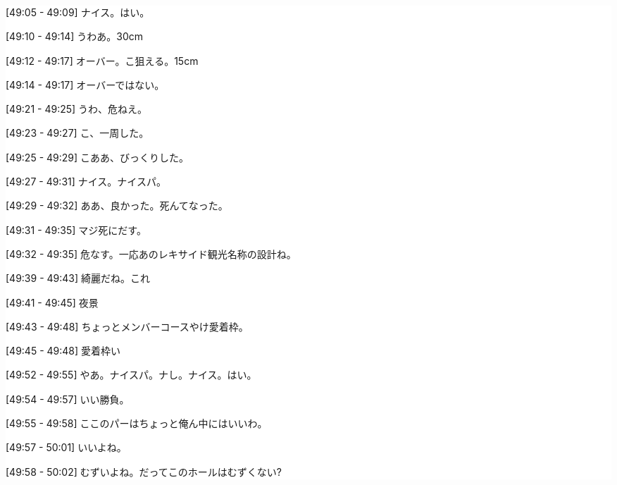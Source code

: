 [49:05 - 49:09]
ナイス。はい。

[49:10 - 49:14]
うわあ。30cm

[49:12 - 49:17]
オーバー。こ狙える。15cm

[49:14 - 49:17]
オーバーではない。

[49:21 - 49:25]
うわ、危ねえ。

[49:23 - 49:27]
こ、一周した。

[49:25 - 49:29]
こああ、びっくりした。

[49:27 - 49:31]
ナイス。ナイスパ。

[49:29 - 49:32]
ああ、良かった。死んてなった。

[49:31 - 49:35]
マジ死にだす。

[49:32 - 49:35]
危なす。一応あのレキサイド観光名称の設計ね。

[49:39 - 49:43]
綺麗だね。これ

[49:41 - 49:45]
夜景

[49:43 - 49:48]
ちょっとメンバーコースやけ愛着枠。

[49:45 - 49:48]
愛着枠い

[49:52 - 49:55]
やあ。ナイスパ。ナし。ナイス。はい。

[49:54 - 49:57]
いい勝負。

[49:55 - 49:58]
ここのパーはちょっと俺ん中にはいいわ。

[49:57 - 50:01]
いいよね。

[49:58 - 50:02]
むずいよね。だってこのホールはむずくない?
